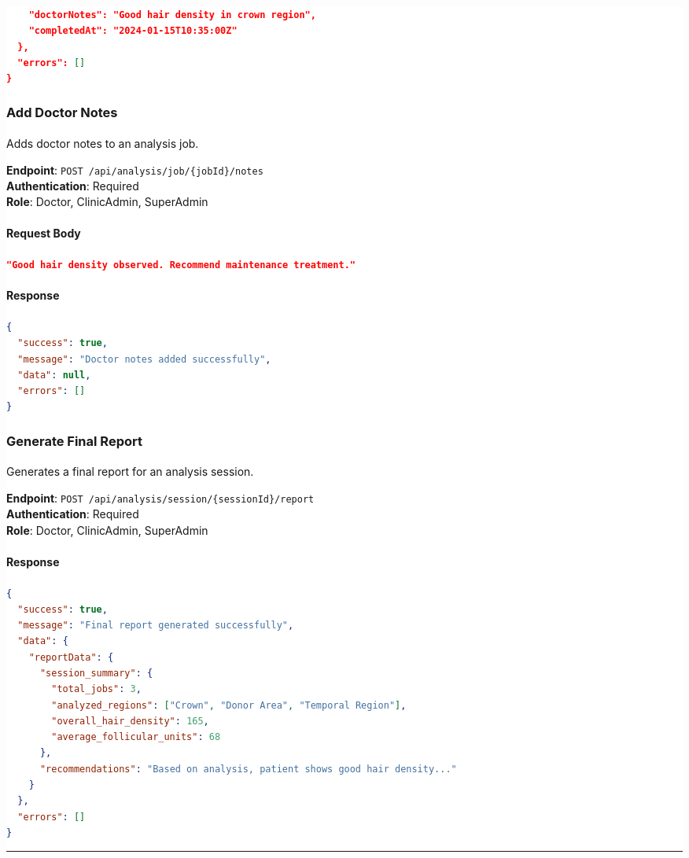 ```json
    "doctorNotes": "Good hair density in crown region",
    "completedAt": "2024-01-15T10:35:00Z"
  },
  "errors": []
}
```

### Add Doctor Notes

Adds doctor notes to an analysis job.

**Endpoint**: `POST /api/analysis/job/{jobId}/notes`  
**Authentication**: Required  
**Role**: Doctor, ClinicAdmin, SuperAdmin

#### Request Body

```json
"Good hair density observed. Recommend maintenance treatment."
```

#### Response

```json
{
  "success": true,
  "message": "Doctor notes added successfully",
  "data": null,
  "errors": []
}
```

### Generate Final Report

Generates a final report for an analysis session.

**Endpoint**: `POST /api/analysis/session/{sessionId}/report`  
**Authentication**: Required  
**Role**: Doctor, ClinicAdmin, SuperAdmin

#### Response

```json
{
  "success": true,
  "message": "Final report generated successfully",
  "data": {
    "reportData": {
      "session_summary": {
        "total_jobs": 3,
        "analyzed_regions": ["Crown", "Donor Area", "Temporal Region"],
        "overall_hair_density": 165,
        "average_follicular_units": 68
      },
      "recommendations": "Based on analysis, patient shows good hair density..."
    }
  },
  "errors": []
}
```

---